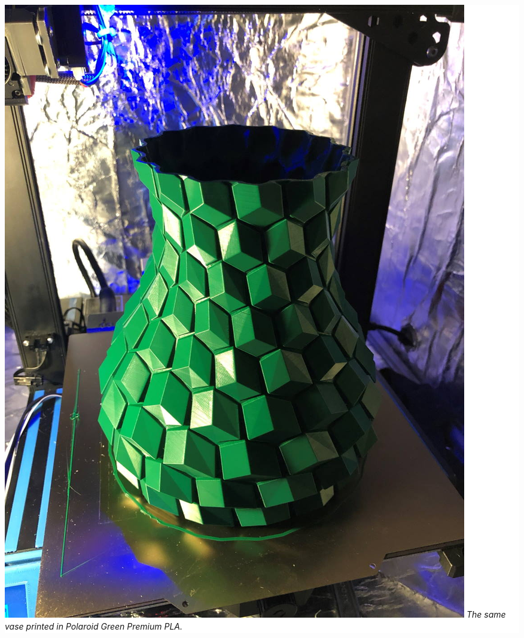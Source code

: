 ![BIQU H2 review - other prints](/images/blog/2021-02-08-biqu-h2-direct-drive-extruder-review-no-compromises/print-12.jpg)
*The same vase printed in Polaroid Green Premium PLA.*
